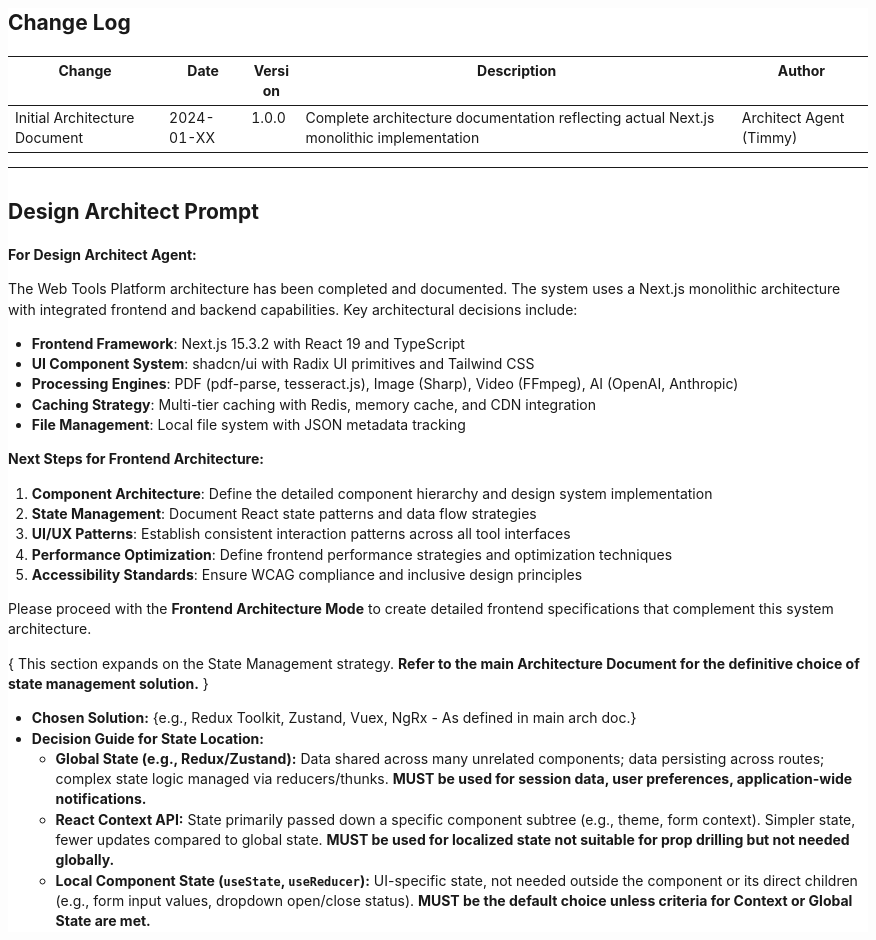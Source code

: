 ## Change Log

| Change | Date | Version | Description | Author |
| ------ | ---- | ------- | ----------- | ------ |
| Initial Architecture Document | 2024-01-XX | 1.0.0 | Complete architecture documentation reflecting actual Next.js monolithic implementation | Architect Agent (Timmy) |

---

## Design Architect Prompt

**For Design Architect Agent:**

The Web Tools Platform architecture has been completed and documented. The system uses a Next.js monolithic architecture with integrated frontend and backend capabilities. Key architectural decisions include:

- **Frontend Framework**: Next.js 15.3.2 with React 19 and TypeScript
- **UI Component System**: shadcn/ui with Radix UI primitives and Tailwind CSS
- **Processing Engines**: PDF (pdf-parse, tesseract.js), Image (Sharp), Video (FFmpeg), AI (OpenAI, Anthropic)
- **Caching Strategy**: Multi-tier caching with Redis, memory cache, and CDN integration
- **File Management**: Local file system with JSON metadata tracking

**Next Steps for Frontend Architecture:**

1. **Component Architecture**: Define the detailed component hierarchy and design system implementation
2. **State Management**: Document React state patterns and data flow strategies
3. **UI/UX Patterns**: Establish consistent interaction patterns across all tool interfaces
4. **Performance Optimization**: Define frontend performance strategies and optimization techniques
5. **Accessibility Standards**: Ensure WCAG compliance and inclusive design principles

Please proceed with the **Frontend Architecture Mode** to create detailed frontend specifications that complement this system architecture.







{ This section expands on the State Management strategy. **Refer to the main Architecture Document for the definitive choice of state management solution.** }

- **Chosen Solution:** {e.g., Redux Toolkit, Zustand, Vuex, NgRx - As defined in main arch doc.}
- **Decision Guide for State Location:**
    - **Global State (e.g., Redux/Zustand):** Data shared across many unrelated components; data persisting across routes; complex state logic managed via reducers/thunks. **MUST be used for session data, user preferences, application-wide notifications.**
    - **React Context API:** State primarily passed down a specific component subtree (e.g., theme, form context). Simpler state, fewer updates compared to global state. **MUST be used for localized state not suitable for prop drilling but not needed globally.**
    - **Local Component State (`useState`, `useReducer`):** UI-specific state, not needed outside the component or its direct children (e.g., form input values, dropdown open/close status). **MUST be the default choice unless criteria for Context or Global State are met.**
